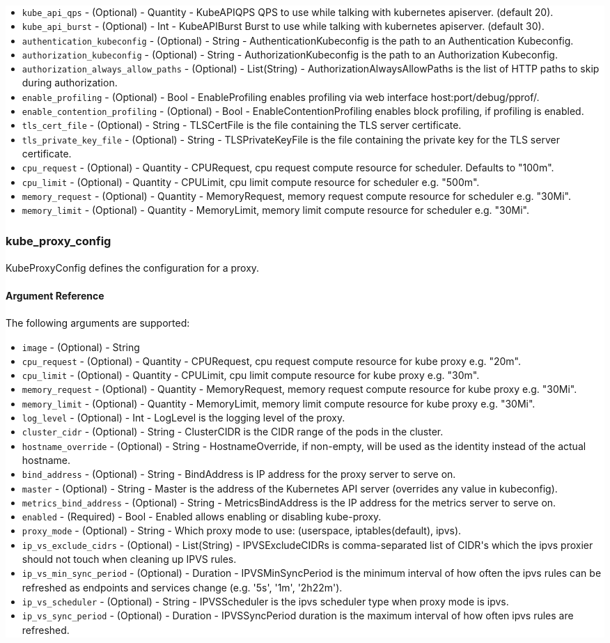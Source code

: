 - `kube_api_qps` - (Optional) - Quantity - KubeAPIQPS QPS to use while talking with kubernetes apiserver. (default 20).
- `kube_api_burst` - (Optional) - Int - KubeAPIBurst Burst to use while talking with kubernetes apiserver. (default 30).
- `authentication_kubeconfig` - (Optional) - String - AuthenticationKubeconfig is the path to an Authentication Kubeconfig.
- `authorization_kubeconfig` - (Optional) - String - AuthorizationKubeconfig is the path to an Authorization Kubeconfig.
- `authorization_always_allow_paths` - (Optional) - List(String) - AuthorizationAlwaysAllowPaths is the list of HTTP paths to skip during authorization.
- `enable_profiling` - (Optional) - Bool - EnableProfiling enables profiling via web interface host:port/debug/pprof/.
- `enable_contention_profiling` - (Optional) - Bool - EnableContentionProfiling enables block profiling, if profiling is enabled.
- `tls_cert_file` - (Optional) - String - TLSCertFile is the file containing the TLS server certificate.
- `tls_private_key_file` - (Optional) - String - TLSPrivateKeyFile is the file containing the private key for the TLS server certificate.
- `cpu_request` - (Optional) - Quantity - CPURequest, cpu request compute resource for scheduler. Defaults to "100m".
- `cpu_limit` - (Optional) - Quantity - CPULimit, cpu limit compute resource for scheduler e.g. "500m".
- `memory_request` - (Optional) - Quantity - MemoryRequest, memory request compute resource for scheduler e.g. "30Mi".
- `memory_limit` - (Optional) - Quantity - MemoryLimit, memory limit compute resource for scheduler e.g. "30Mi".

### kube_proxy_config

KubeProxyConfig defines the configuration for a proxy.

#### Argument Reference

The following arguments are supported:

- `image` - (Optional) - String
- `cpu_request` - (Optional) - Quantity - CPURequest, cpu request compute resource for kube proxy e.g. "20m".
- `cpu_limit` - (Optional) - Quantity - CPULimit, cpu limit compute resource for kube proxy e.g. "30m".
- `memory_request` - (Optional) - Quantity - MemoryRequest, memory request compute resource for kube proxy e.g. "30Mi".
- `memory_limit` - (Optional) - Quantity - MemoryLimit, memory limit compute resource for kube proxy e.g. "30Mi".
- `log_level` - (Optional) - Int - LogLevel is the logging level of the proxy.
- `cluster_cidr` - (Optional) - String - ClusterCIDR is the CIDR range of the pods in the cluster.
- `hostname_override` - (Optional) - String - HostnameOverride, if non-empty, will be used as the identity instead of the actual hostname.
- `bind_address` - (Optional) - String - BindAddress is IP address for the proxy server to serve on.
- `master` - (Optional) - String - Master is the address of the Kubernetes API server (overrides any value in kubeconfig).
- `metrics_bind_address` - (Optional) - String - MetricsBindAddress is the IP address for the metrics server to serve on.
- `enabled` - (Required) - Bool - Enabled allows enabling or disabling kube-proxy.
- `proxy_mode` - (Optional) - String - Which proxy mode to use: (userspace, iptables(default), ipvs).
- `ip_vs_exclude_cidrs` - (Optional) - List(String) - IPVSExcludeCIDRs is comma-separated list of CIDR's which the ipvs proxier should not touch when cleaning up IPVS rules.
- `ip_vs_min_sync_period` - (Optional) - Duration - IPVSMinSyncPeriod is the minimum interval of how often the ipvs rules can be refreshed as endpoints and services change (e.g. '5s', '1m', '2h22m').
- `ip_vs_scheduler` - (Optional) - String - IPVSScheduler is the ipvs scheduler type when proxy mode is ipvs.
- `ip_vs_sync_period` - (Optional) - Duration - IPVSSyncPeriod duration is the maximum interval of how often ipvs rules are refreshed.